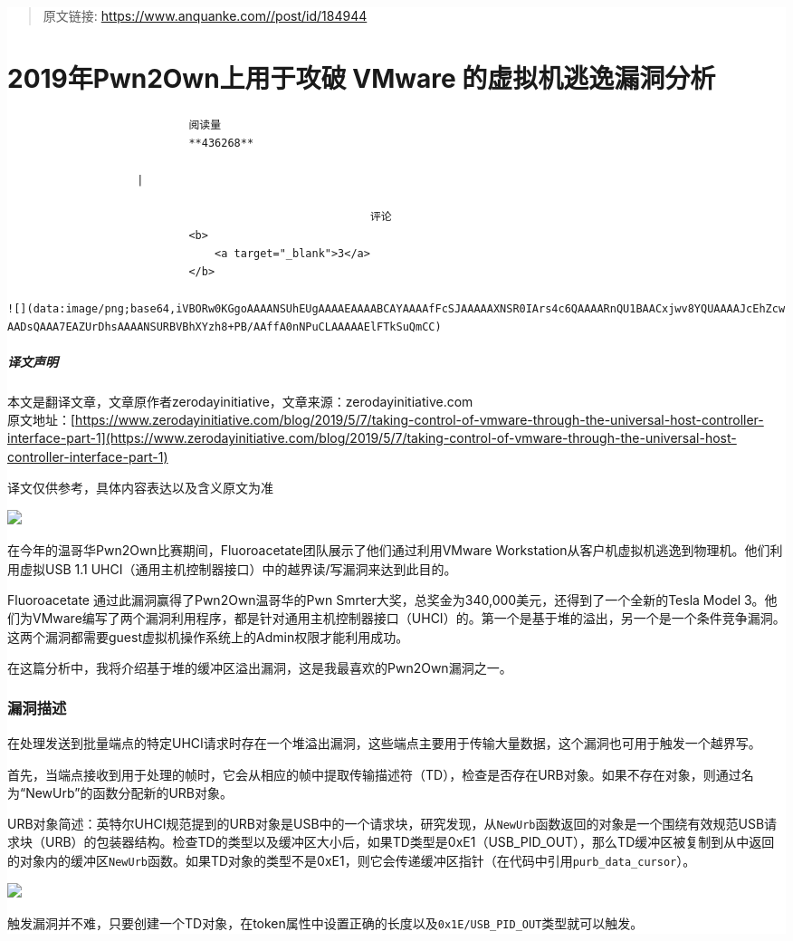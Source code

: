 > 原文链接: https://www.anquanke.com//post/id/184944 


# 2019年Pwn2Own上用于攻破 VMware 的虚拟机逃逸漏洞分析


                                阅读量   
                                **436268**
                            
                        |
                        
                                                            评论
                                <b>
                                    <a target="_blank">3</a>
                                </b>
                                                                                                                                    ![](data:image/png;base64,iVBORw0KGgoAAAANSUhEUgAAAAEAAAABCAYAAAAfFcSJAAAAAXNSR0IArs4c6QAAAARnQU1BAACxjwv8YQUAAAAJcEhZcwAADsQAAA7EAZUrDhsAAAANSURBVBhXYzh8+PB/AAffA0nNPuCLAAAAAElFTkSuQmCC)
                                                                                            



##### 译文声明

本文是翻译文章，文章原作者zerodayinitiative，文章来源：zerodayinitiative.com
                                <br>原文地址：[https://www.zerodayinitiative.com/blog/2019/5/7/taking-control-of-vmware-through-the-universal-host-controller-interface-part-1](https://www.zerodayinitiative.com/blog/2019/5/7/taking-control-of-vmware-through-the-universal-host-controller-interface-part-1)

译文仅供参考，具体内容表达以及含义原文为准

[![](https://p4.ssl.qhimg.com/t01721a3c44d9ca2697.jpg)](https://p4.ssl.qhimg.com/t01721a3c44d9ca2697.jpg)



在今年的温哥华Pwn2Own比赛期间，Fluoroacetate团队展示了他们通过利用VMware Workstation从客户机虚拟机逃逸到物理机。他们利用虚拟USB 1.1 UHCI（通用主机控制器接口）中的越界读/写漏洞来达到此目的。

Fluoroacetate 通过此漏洞赢得了Pwn2Own温哥华的Pwn Smrter大奖，总奖金为340,000美元，还得到了一个全新的Tesla Model 3。他们为VMware编写了两个漏洞利用程序，都是针对通用主机控制器接口（UHCI）的。第一个是基于堆的溢出，另一个是一个条件竞争漏洞。这两个漏洞都需要guest虚拟机操作系统上的Admin权限才能利用成功。

在这篇分析中，我将介绍基于堆的缓冲区溢出漏洞，这是我最喜欢的Pwn2Own漏洞之一。

### <a class="reference-link" name="%E6%BC%8F%E6%B4%9E%E6%8F%8F%E8%BF%B0"></a>漏洞描述

在处理发送到批量端点的特定UHCI请求时存在一个堆溢出漏洞，这些端点主要用于传输大量数据，这个漏洞也可用于触发一个越界写。

首先，当端点接收到用于处理的帧时，它会从相应的帧中提取传输描述符（TD），检查是否存在URB对象。如果不存在对象，则通过名为“NewUrb”的函数分配新的URB对象。

URB对象简述：英特尔UHCI规范提到的URB对象是USB中的一个请求块，研究发现，从`NewUrb`函数返回的对象是一个围绕有效规范USB请求块（URB）的包装器结构。检查TD的类型以及缓冲区大小后，如果TD类型是0xE1（USB_PID_OUT），那么TD缓冲区被复制到从中返回的对象内的缓冲区`NewUrb`函数。如果TD对象的类型不是0xE1，则它会传递缓冲区指针（在代码中引用`purb_data_cursor`）。

[![](https://p1.ssl.qhimg.com/t01fdd7cdd686c92903.png)](https://p1.ssl.qhimg.com/t01fdd7cdd686c92903.png)

触发漏洞并不难，只要创建一个TD对象，在token属性中设置正确的长度以及`0x1E/USB_PID_OUT`类型就可以触发。
